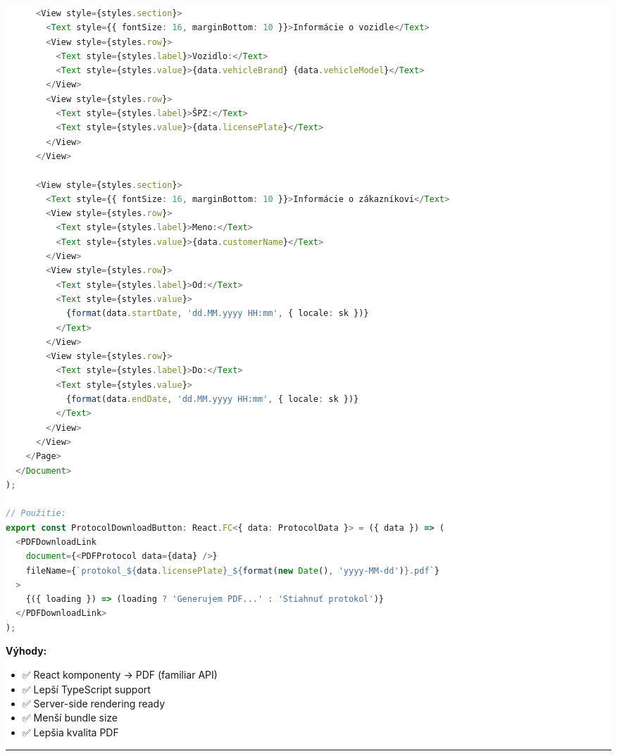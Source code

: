 ```typescript
      <View style={styles.section}>
        <Text style={{ fontSize: 16, marginBottom: 10 }}>Informácie o vozidle</Text>
        <View style={styles.row}>
          <Text style={styles.label}>Vozidlo:</Text>
          <Text style={styles.value}>{data.vehicleBrand} {data.vehicleModel}</Text>
        </View>
        <View style={styles.row}>
          <Text style={styles.label}>ŠPZ:</Text>
          <Text style={styles.value}>{data.licensePlate}</Text>
        </View>
      </View>

      <View style={styles.section}>
        <Text style={{ fontSize: 16, marginBottom: 10 }}>Informácie o zákazníkovi</Text>
        <View style={styles.row}>
          <Text style={styles.label}>Meno:</Text>
          <Text style={styles.value}>{data.customerName}</Text>
        </View>
        <View style={styles.row}>
          <Text style={styles.label}>Od:</Text>
          <Text style={styles.value}>
            {format(data.startDate, 'dd.MM.yyyy HH:mm', { locale: sk })}
          </Text>
        </View>
        <View style={styles.row}>
          <Text style={styles.label}>Do:</Text>
          <Text style={styles.value}>
            {format(data.endDate, 'dd.MM.yyyy HH:mm', { locale: sk })}
          </Text>
        </View>
      </View>
    </Page>
  </Document>
);

// Použitie:
export const ProtocolDownloadButton: React.FC<{ data: ProtocolData }> = ({ data }) => (
  <PDFDownloadLink
    document={<PDFProtocol data={data} />}
    fileName={`protokol_${data.licensePlate}_${format(new Date(), 'yyyy-MM-dd')}.pdf`}
  >
    {({ loading }) => (loading ? 'Generujem PDF...' : 'Stiahnuť protokol')}
  </PDFDownloadLink>
);
```

**Výhody:**
- ✅ React komponenty → PDF (familiar API)
- ✅ Lepší TypeScript support
- ✅ Server-side rendering ready
- ✅ Menší bundle size
- ✅ Lepšia kvalita PDF

---